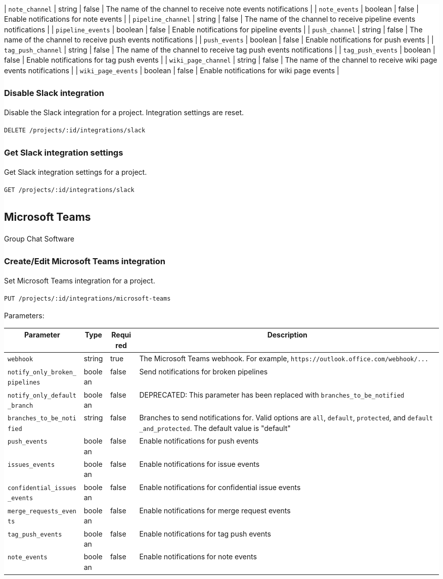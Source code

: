 | `note_channel` | string | false | The name of the channel to receive note events notifications |
| `note_events` | boolean | false | Enable notifications for note events |
| `pipeline_channel` | string | false | The name of the channel to receive pipeline events notifications |
| `pipeline_events` | boolean | false | Enable notifications for pipeline events |
| `push_channel` | string | false | The name of the channel to receive push events notifications |
| `push_events` | boolean | false | Enable notifications for push events |
| `tag_push_channel` | string | false | The name of the channel to receive tag push events notifications |
| `tag_push_events` | boolean | false | Enable notifications for tag push events |
| `wiki_page_channel` | string | false | The name of the channel to receive wiki page events notifications |
| `wiki_page_events` | boolean | false | Enable notifications for wiki page events |

### Disable Slack integration

Disable the Slack integration for a project. Integration settings are reset.

```plaintext
DELETE /projects/:id/integrations/slack
```

### Get Slack integration settings

Get Slack integration settings for a project.

```plaintext
GET /projects/:id/integrations/slack
```

## Microsoft Teams

Group Chat Software

### Create/Edit Microsoft Teams integration

Set Microsoft Teams integration for a project.

```plaintext
PUT /projects/:id/integrations/microsoft-teams
```

Parameters:

| Parameter | Type | Required | Description |
| --------- | ---- | -------- | ----------- |
| `webhook` | string | true | The Microsoft Teams webhook. For example, `https://outlook.office.com/webhook/...` |
| `notify_only_broken_pipelines` | boolean | false | Send notifications for broken pipelines |
| `notify_only_default_branch` | boolean | false | DEPRECATED: This parameter has been replaced with `branches_to_be_notified` |
| `branches_to_be_notified` | string | false | Branches to send notifications for. Valid options are `all`, `default`, `protected`, and `default_and_protected`. The default value is "default" |
| `push_events` | boolean | false | Enable notifications for push events |
| `issues_events` | boolean | false | Enable notifications for issue events |
| `confidential_issues_events` | boolean | false | Enable notifications for confidential issue events |
| `merge_requests_events` | boolean | false | Enable notifications for merge request events |
| `tag_push_events` | boolean | false | Enable notifications for tag push events |
| `note_events` | boolean | false | Enable notifications for note events |
